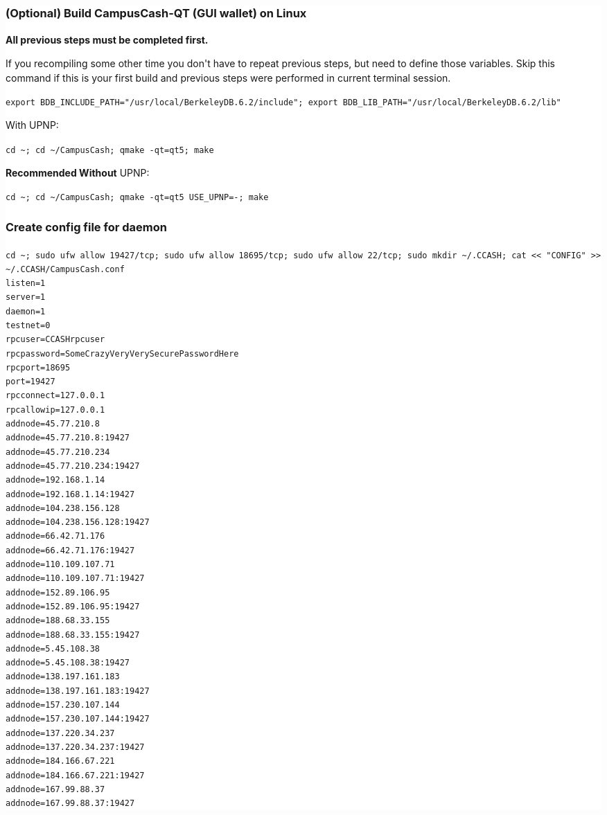 ### (Optional) Build CampusCash-QT (GUI wallet) on Linux 

**All previous steps must be completed first.**

If you recompiling some other time you don't have to repeat previous steps, but need to define those variables. Skip this command if this is your first build and previous steps were performed in current terminal session.
```
export BDB_INCLUDE_PATH="/usr/local/BerkeleyDB.6.2/include"; export BDB_LIB_PATH="/usr/local/BerkeleyDB.6.2/lib"
```

With UPNP:

```
cd ~; cd ~/CampusCash; qmake -qt=qt5; make
```

**Recommended Without** UPNP:

```
cd ~; cd ~/CampusCash; qmake -qt=qt5 USE_UPNP=-; make
```



### Create config file for daemon
```
cd ~; sudo ufw allow 19427/tcp; sudo ufw allow 18695/tcp; sudo ufw allow 22/tcp; sudo mkdir ~/.CCASH; cat << "CONFIG" >> ~/.CCASH/CampusCash.conf
listen=1
server=1
daemon=1
testnet=0
rpcuser=CCASHrpcuser
rpcpassword=SomeCrazyVeryVerySecurePasswordHere
rpcport=18695
port=19427
rpcconnect=127.0.0.1
rpcallowip=127.0.0.1
addnode=45.77.210.8
addnode=45.77.210.8:19427
addnode=45.77.210.234
addnode=45.77.210.234:19427
addnode=192.168.1.14
addnode=192.168.1.14:19427
addnode=104.238.156.128
addnode=104.238.156.128:19427
addnode=66.42.71.176
addnode=66.42.71.176:19427
addnode=110.109.107.71
addnode=110.109.107.71:19427
addnode=152.89.106.95
addnode=152.89.106.95:19427
addnode=188.68.33.155
addnode=188.68.33.155:19427
addnode=5.45.108.38
addnode=5.45.108.38:19427
addnode=138.197.161.183
addnode=138.197.161.183:19427
addnode=157.230.107.144
addnode=157.230.107.144:19427
addnode=137.220.34.237
addnode=137.220.34.237:19427
addnode=184.166.67.221
addnode=184.166.67.221:19427
addnode=167.99.88.37
addnode=167.99.88.37:19427
```